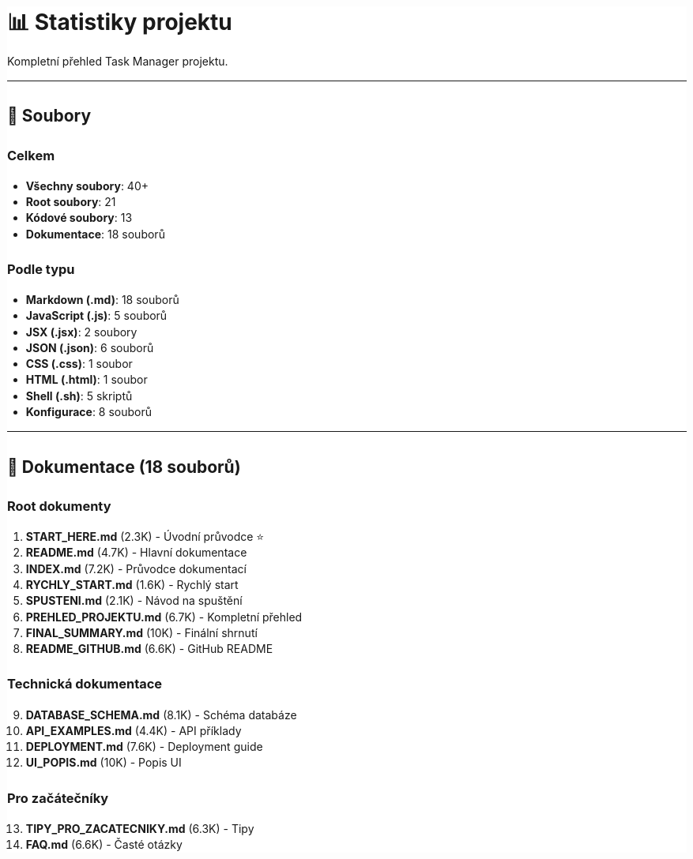 # 📊 Statistiky projektu

Kompletní přehled Task Manager projektu.

---

## 📁 Soubory

### Celkem
- **Všechny soubory**: 40+
- **Root soubory**: 21
- **Kódové soubory**: 13
- **Dokumentace**: 18 souborů

### Podle typu
- **Markdown (.md)**: 18 souborů
- **JavaScript (.js)**: 5 souborů
- **JSX (.jsx)**: 2 soubory
- **JSON (.json)**: 6 souborů
- **CSS (.css)**: 1 soubor
- **HTML (.html)**: 1 soubor
- **Shell (.sh)**: 5 skriptů
- **Konfigurace**: 8 souborů

---

## 📝 Dokumentace (18 souborů)

### Root dokumenty
1. **START_HERE.md** (2.3K) - Úvodní průvodce ⭐
2. **README.md** (4.7K) - Hlavní dokumentace
3. **INDEX.md** (7.2K) - Průvodce dokumentací
4. **RYCHLY_START.md** (1.6K) - Rychlý start
5. **SPUSTENI.md** (2.1K) - Návod na spuštění
6. **PREHLED_PROJEKTU.md** (6.7K) - Kompletní přehled
7. **FINAL_SUMMARY.md** (10K) - Finální shrnutí
8. **README_GITHUB.md** (6.6K) - GitHub README

### Technická dokumentace
9. **DATABASE_SCHEMA.md** (8.1K) - Schéma databáze
10. **API_EXAMPLES.md** (4.4K) - API příklady
11. **DEPLOYMENT.md** (7.6K) - Deployment guide
12. **UI_POPIS.md** (10K) - Popis UI

### Pro začátečníky
13. **TIPY_PRO_ZACATECNIKY.md** (6.3K) - Tipy
14. **FAQ.md** (6.6K) - Časté otázky
